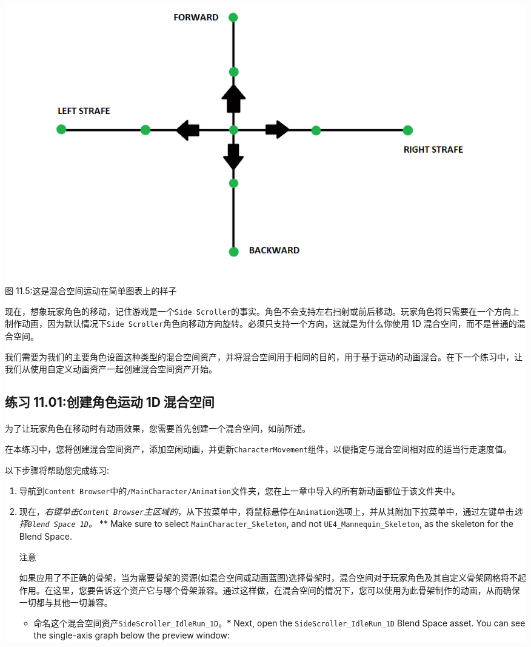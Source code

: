 ![Figure 11.5: This is what a Blend Space movement would look like on a simple graph ](img/B16183_11_05.jpg)

图 11.5:这是混合空间运动在简单图表上的样子

现在，想象玩家角色的移动，记住游戏是一个`Side Scroller`的事实。角色不会支持左右扫射或前后移动。玩家角色将只需要在一个方向上制作动画，因为默认情况下`Side Scroller`角色向移动方向旋转。必须只支持一个方向，这就是为什么你使用 1D 混合空间，而不是普通的混合空间。

我们需要为我们的主要角色设置这种类型的混合空间资产，并将混合空间用于相同的目的，用于基于运动的动画混合。在下一个练习中，让我们从使用自定义动画资产一起创建混合空间资产开始。

## 练习 11.01:创建角色运动 1D 混合空间

为了让玩家角色在移动时有动画效果，您需要首先创建一个混合空间，如前所述。

在本练习中，您将创建混合空间资产，添加空闲动画，并更新`CharacterMovement`组件，以便指定与混合空间相对应的适当行走速度值。

以下步骤将帮助您完成练习:

1.  导航到`Content Browser`中的`/MainCharacter/Animation`文件夹，您在上一章中导入的所有新动画都位于该文件夹中。
2.  现在，*右键单击`Content Browser`主区域的*，从下拉菜单中，将鼠标悬停在`Animation`选项上，并从其附加下拉菜单中，通过左键单击*选择`Blend Space 1D`。*
**   Make sure to select `MainCharacter_Skeleton`, and not `UE4_Mannequin_Skeleton`, as the skeleton for the Blend Space.

    注意

    如果应用了不正确的骨架，当为需要骨架的资源(如混合空间或动画蓝图)选择骨架时，混合空间对于玩家角色及其自定义骨架网格将不起作用。在这里，您要告诉这个资产它与哪个骨架兼容。通过这样做，在混合空间的情况下，您可以使用为此骨架制作的动画，从而确保一切都与其他一切兼容。

    *   命名这个混合空间资产`SideScroller_IdleRun_1D`。*   Next, open the `SideScroller_IdleRun_1D` Blend Space asset. You can see the single-axis graph below the preview window:
